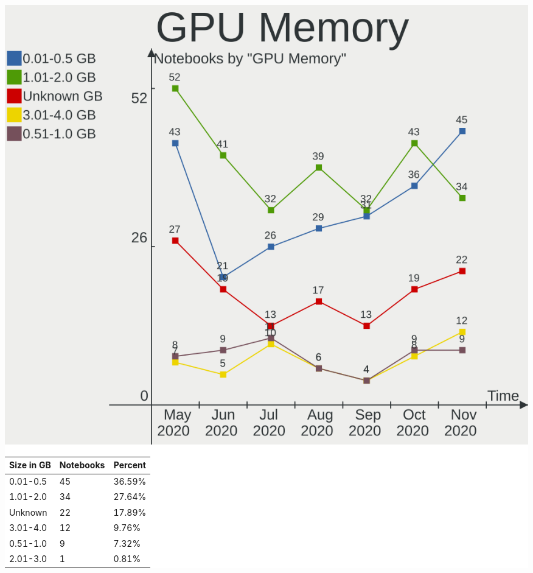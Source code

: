 ![GPU Memory](./images/line_chart/gpu_memory.svg)

| Size in GB | Notebooks | Percent |
|------------|-----------|---------|
| 0.01-0.5   | 45        | 36.59%  |
| 1.01-2.0   | 34        | 27.64%  |
| Unknown    | 22        | 17.89%  |
| 3.01-4.0   | 12        | 9.76%   |
| 0.51-1.0   | 9         | 7.32%   |
| 2.01-3.0   | 1         | 0.81%   |
